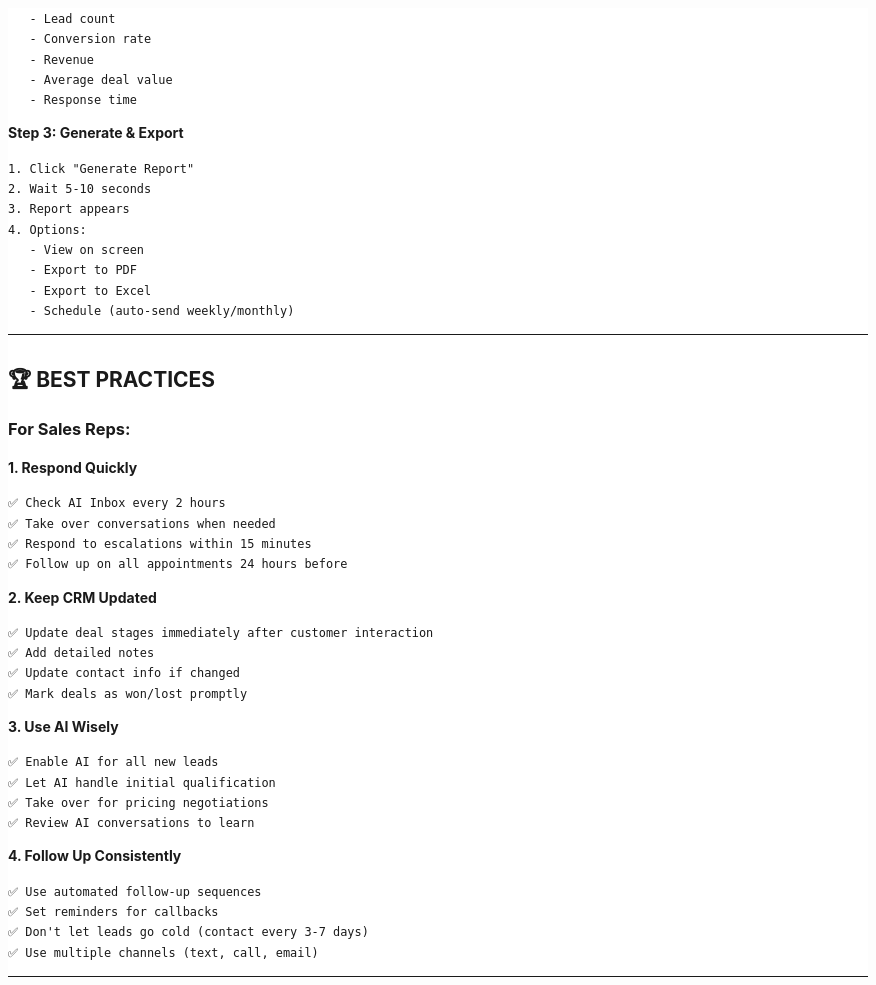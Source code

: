 ```
   - Lead count
   - Conversion rate
   - Revenue
   - Average deal value
   - Response time
```

**Step 3: Generate & Export**
```
1. Click "Generate Report"
2. Wait 5-10 seconds
3. Report appears
4. Options:
   - View on screen
   - Export to PDF
   - Export to Excel
   - Schedule (auto-send weekly/monthly)
```

---

## 🏆 BEST PRACTICES

### For Sales Reps:

**1. Respond Quickly**
```
✅ Check AI Inbox every 2 hours
✅ Take over conversations when needed
✅ Respond to escalations within 15 minutes
✅ Follow up on all appointments 24 hours before
```

**2. Keep CRM Updated**
```
✅ Update deal stages immediately after customer interaction
✅ Add detailed notes
✅ Update contact info if changed
✅ Mark deals as won/lost promptly
```

**3. Use AI Wisely**
```
✅ Enable AI for all new leads
✅ Let AI handle initial qualification
✅ Take over for pricing negotiations
✅ Review AI conversations to learn
```

**4. Follow Up Consistently**
```
✅ Use automated follow-up sequences
✅ Set reminders for callbacks
✅ Don't let leads go cold (contact every 3-7 days)
✅ Use multiple channels (text, call, email)
```

---